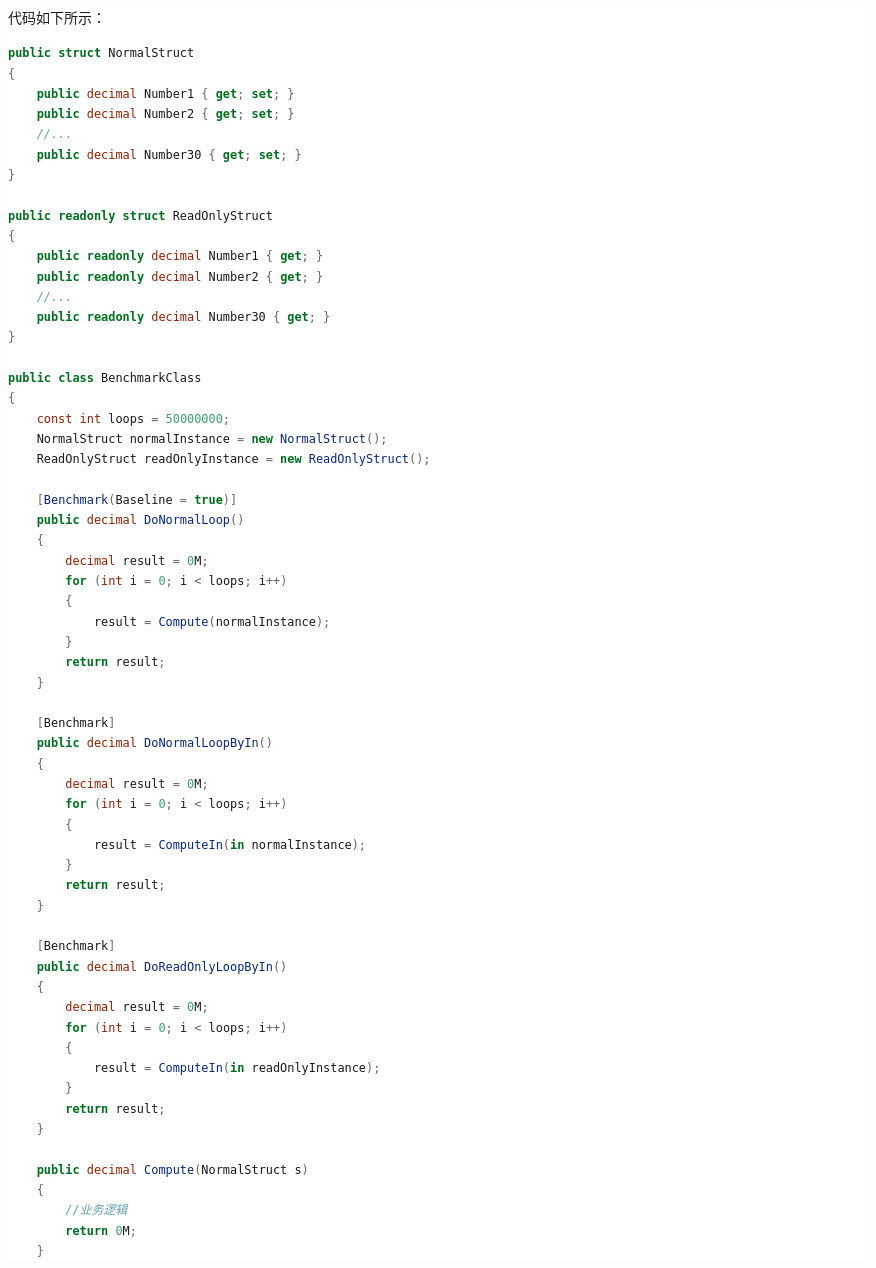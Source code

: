 代码如下所示：

```csharp
public struct NormalStruct
{
    public decimal Number1 { get; set; }
    public decimal Number2 { get; set; }
    //...
    public decimal Number30 { get; set; }
}

public readonly struct ReadOnlyStruct
{
    public readonly decimal Number1 { get; }
    public readonly decimal Number2 { get; }
    //...
    public readonly decimal Number30 { get; }
}

public class BenchmarkClass
{
    const int loops = 50000000;
    NormalStruct normalInstance = new NormalStruct();
    ReadOnlyStruct readOnlyInstance = new ReadOnlyStruct();

    [Benchmark(Baseline = true)]
    public decimal DoNormalLoop()
    {
        decimal result = 0M;
        for (int i = 0; i < loops; i++)
        {
            result = Compute(normalInstance);
        }
        return result;
    }

    [Benchmark]
    public decimal DoNormalLoopByIn()
    {
        decimal result = 0M;
        for (int i = 0; i < loops; i++)
        {
            result = ComputeIn(in normalInstance);
        }
        return result;
    }

    [Benchmark]
    public decimal DoReadOnlyLoopByIn()
    {
        decimal result = 0M;
        for (int i = 0; i < loops; i++)
        {
            result = ComputeIn(in readOnlyInstance);
        }
        return result;
    }

    public decimal Compute(NormalStruct s)
    {
        //业务逻辑
        return 0M;
    }

```

[^1]: <https://ittranslator.cn/dotnet/csharp/2020/10/26/c-7-2-talk-about-readonly-struct.html>   C# 中的只读结构体
[^2]: <https://ittranslator.cn/dotnet/csharp/2020/09/14/difference-between-struct-and-class-in-c-sharp.html>   C# 中 Struct 和 Class 的区别总结
[^IntPtr]: <https://docs.microsoft.com/zh-cn/dotnet/api/system.intptr.size#System_IntPtr_Size>  IntPtr.Size